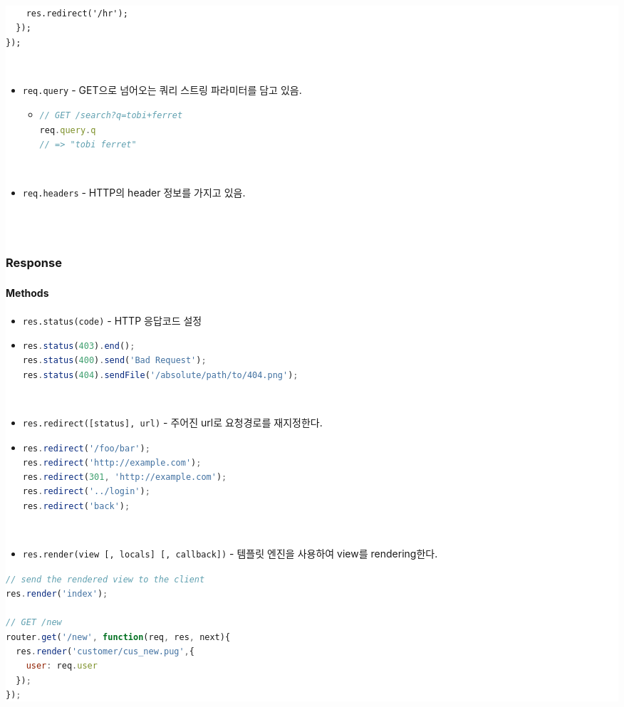   ```
      res.redirect('/hr');
    });
  });
  ```

   <br>

- `req.query` - GET으로 넘어오는 쿼리 스트링 파라미터를 담고 있음.

  - ```javascript
    // GET /search?q=tobi+ferret
    req.query.q
    // => "tobi ferret"
    ```

  <br>

- `req.headers` - HTTP의 header 정보를 가지고 있음.

<br>

<br>

### Response

#### Methods

- `res.status(code)` - HTTP 응답코드 설정

- ```javascript
  res.status(403).end();
  res.status(400).send('Bad Request');
  res.status(404).sendFile('/absolute/path/to/404.png');
  ```

  <br>

- `res.redirect([status], url)` - 주어진 url로 요청경로를 재지정한다.

- ```javascript
  res.redirect('/foo/bar');
  res.redirect('http://example.com');
  res.redirect(301, 'http://example.com');
  res.redirect('../login');
  res.redirect('back');
  ```

<br>

- `res.render(view [, locals] [, callback])` - 템플릿 엔진을 사용하여 view를 rendering한다.

```javascript
// send the rendered view to the client
res.render('index');

// GET /new
router.get('/new', function(req, res, next){
  res.render('customer/cus_new.pug',{
    user: req.user
  });
});
```
